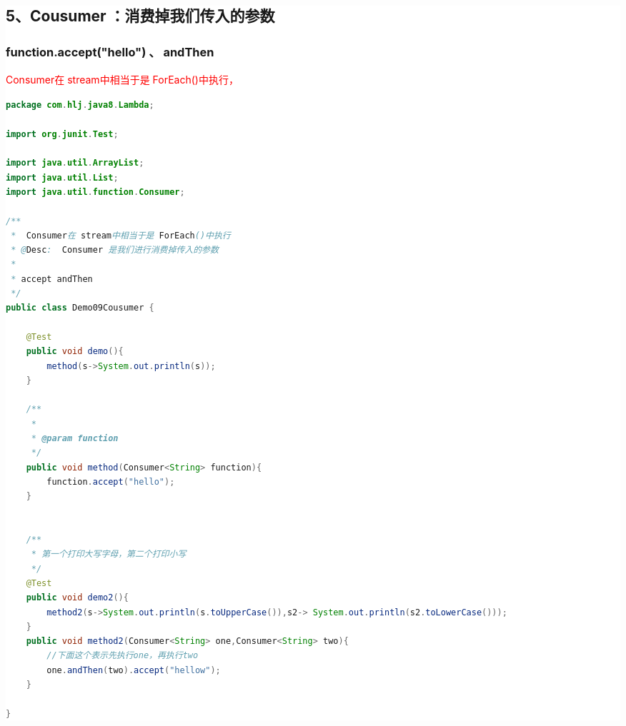 
## 5、Cousumer ：消费掉我们传入的参数


### function.accept("hello") 、 andThen

<font color="red">
     Consumer在 stream中相当于是 ForEach()中执行，
 </font>


```java
package com.hlj.java8.Lambda;

import org.junit.Test;

import java.util.ArrayList;
import java.util.List;
import java.util.function.Consumer;

/**
 *  Consumer在 stream中相当于是 ForEach()中执行
 * @Desc:  Consumer 是我们进行消费掉传入的参数
 *
 * accept andThen
 */
public class Demo09Cousumer {

    @Test
    public void demo(){
        method(s->System.out.println(s));
    }

    /**
     *
     * @param function
     */
    public void method(Consumer<String> function){
        function.accept("hello");
    }


    /**
     * 第一个打印大写字母，第二个打印小写
     */
    @Test
    public void demo2(){
        method2(s->System.out.println(s.toUpperCase()),s2-> System.out.println(s2.toLowerCase()));
    }
    public void method2(Consumer<String> one,Consumer<String> two){
        //下面这个表示先执行one，再执行two
        one.andThen(two).accept("hellow");
    }

}


```
